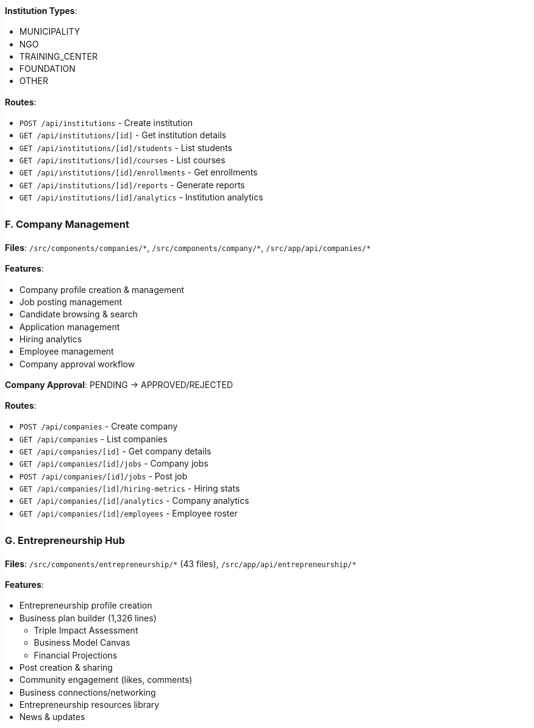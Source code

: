 **Institution Types**:
- MUNICIPALITY
- NGO
- TRAINING_CENTER
- FOUNDATION
- OTHER

**Routes**:
- `POST /api/institutions` - Create institution
- `GET /api/institutions/[id]` - Get institution details
- `GET /api/institutions/[id]/students` - List students
- `GET /api/institutions/[id]/courses` - List courses
- `GET /api/institutions/[id]/enrollments` - Get enrollments
- `GET /api/institutions/[id]/reports` - Generate reports
- `GET /api/institutions/[id]/analytics` - Institution analytics

### F. Company Management
**Files**: `/src/components/companies/*`, `/src/components/company/*`, `/src/app/api/companies/*`

**Features**:
- Company profile creation & management
- Job posting management
- Candidate browsing & search
- Application management
- Hiring analytics
- Employee management
- Company approval workflow

**Company Approval**: PENDING → APPROVED/REJECTED

**Routes**:
- `POST /api/companies` - Create company
- `GET /api/companies` - List companies
- `GET /api/companies/[id]` - Get company details
- `GET /api/companies/[id]/jobs` - Company jobs
- `POST /api/companies/[id]/jobs` - Post job
- `GET /api/companies/[id]/hiring-metrics` - Hiring stats
- `GET /api/companies/[id]/analytics` - Company analytics
- `GET /api/companies/[id]/employees` - Employee roster

### G. Entrepreneurship Hub
**Files**: `/src/components/entrepreneurship/*` (43 files), `/src/app/api/entrepreneurship/*`

**Features**:
- Entrepreneurship profile creation
- Business plan builder (1,326 lines)
  - Triple Impact Assessment
  - Business Model Canvas
  - Financial Projections
- Post creation & sharing
- Community engagement (likes, comments)
- Business connections/networking
- Entrepreneurship resources library
- News & updates
